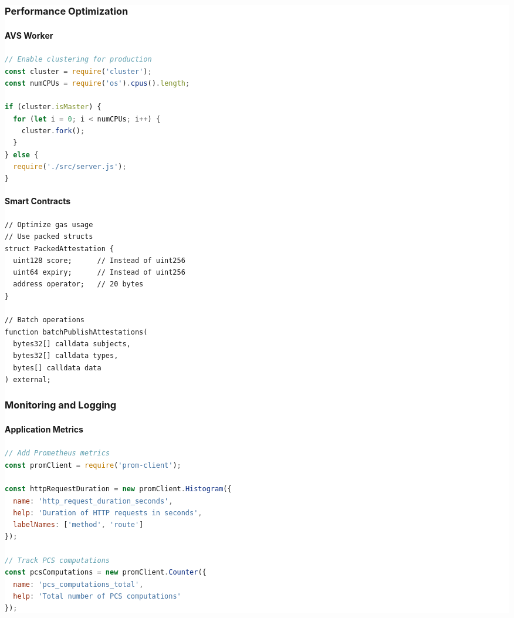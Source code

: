 ### Performance Optimization

#### AVS Worker

```javascript
// Enable clustering for production
const cluster = require('cluster');
const numCPUs = require('os').cpus().length;

if (cluster.isMaster) {
  for (let i = 0; i < numCPUs; i++) {
    cluster.fork();
  }
} else {
  require('./src/server.js');
}
```

#### Smart Contracts

```solidity
// Optimize gas usage
// Use packed structs
struct PackedAttestation {
  uint128 score;      // Instead of uint256
  uint64 expiry;      // Instead of uint256
  address operator;   // 20 bytes
}

// Batch operations
function batchPublishAttestations(
  bytes32[] calldata subjects,
  bytes32[] calldata types,
  bytes[] calldata data
) external;
```

### Monitoring and Logging

#### Application Metrics

```javascript
// Add Prometheus metrics
const promClient = require('prom-client');

const httpRequestDuration = new promClient.Histogram({
  name: 'http_request_duration_seconds',
  help: 'Duration of HTTP requests in seconds',
  labelNames: ['method', 'route']
});

// Track PCS computations
const pcsComputations = new promClient.Counter({
  name: 'pcs_computations_total',
  help: 'Total number of PCS computations'
});
```
